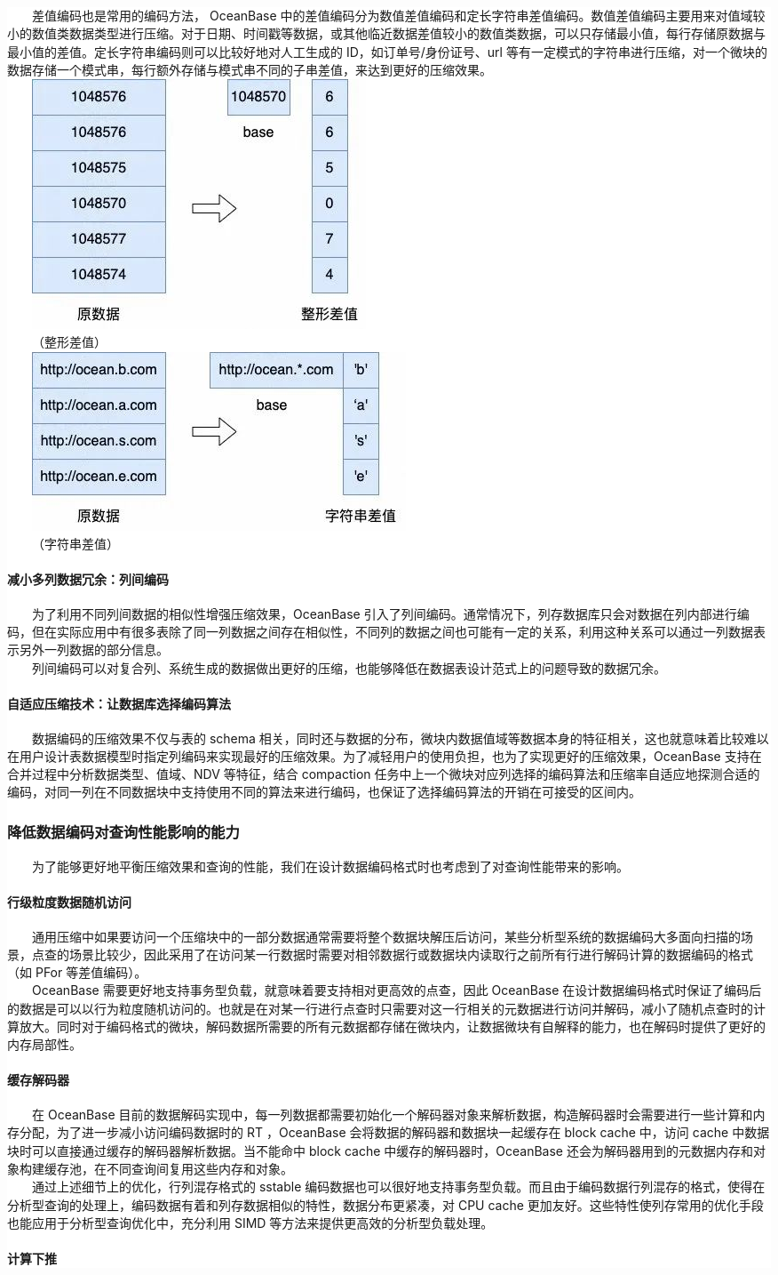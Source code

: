 &emsp;&emsp;差值编码也是常用的编码方法， OceanBase 中的差值编码分为数值差值编码和定长字符串差值编码。数值差值编码主要用来对值域较小的数值类数据类型进行压缩。对于日期、时间戳等数据，或其他临近数据差值较小的数值类数据，可以只存储最小值，每行存储原数据与最小值的差值。定长字符串编码则可以比较好地对人工生成的 ID，如订单号/身份证号、url 等有一定模式的字符串进行压缩，对一个微块的数据存储一个模式串，每行额外存储与模式串不同的子串差值，来达到更好的压缩效果。<br />&emsp;&emsp;![image.png](/img/solutions/storage_compression/5.png)<br />&emsp;&emsp;（整形差值）<br />&emsp;&emsp;![image.png](/img/solutions/storage_compression/6.png)<br />&emsp;&emsp;（字符串差值）
<a name="Ugb2n"></a>
#### 减小多列数据冗余：列间编码
&emsp;&emsp;为了利用不同列间数据的相似性增强压缩效果，OceanBase 引入了列间编码。通常情况下，列存数据库只会对数据在列内部进行编码，但在实际应用中有很多表除了同一列数据之间存在相似性，不同列的数据之间也可能有一定的关系，利用这种关系可以通过一列数据表示另外一列数据的部分信息。<br />&emsp;&emsp;列间编码可以对复合列、系统生成的数据做出更好的压缩，也能够降低在数据表设计范式上的问题导致的数据冗余。
<a name="AhhEi"></a>
#### 自适应压缩技术：让数据库选择编码算法
&emsp;&emsp;数据编码的压缩效果不仅与表的 schema 相关，同时还与数据的分布，微块内数据值域等数据本身的特征相关，这也就意味着比较难以在用户设计表数据模型时指定列编码来实现最好的压缩效果。为了减轻用户的使用负担，也为了实现更好的压缩效果，OceanBase 支持在合并过程中分析数据类型、值域、NDV 等特征，结合 compaction 任务中上一个微块对应列选择的编码算法和压缩率自适应地探测合适的编码，对同一列在不同数据块中支持使用不同的算法来进行编码，也保证了选择编码算法的开销在可接受的区间内。
<a name="QGem9"></a>
### 降低数据编码对查询性能影响的能力
&emsp;&emsp;为了能够更好地平衡压缩效果和查询的性能，我们在设计数据编码格式时也考虑到了对查询性能带来的影响。
<a name="x7mNw"></a>
#### 行级粒度数据随机访问
&emsp;&emsp;通用压缩中如果要访问一个压缩块中的一部分数据通常需要将整个数据块解压后访问，某些分析型系统的数据编码大多面向扫描的场景，点查的场景比较少，因此采用了在访问某一行数据时需要对相邻数据行或数据块内读取行之前所有行进行解码计算的数据编码的格式（如 PFor 等差值编码）。<br />&emsp;&emsp;OceanBase 需要更好地支持事务型负载，就意味着要支持相对更高效的点查，因此 OceanBase 在设计数据编码格式时保证了编码后的数据是可以以行为粒度随机访问的。也就是在对某一行进行点查时只需要对这一行相关的元数据进行访问并解码，减小了随机点查时的计算放大。同时对于编码格式的微块，解码数据所需要的所有元数据都存储在微块内，让数据微块有自解释的能力，也在解码时提供了更好的内存局部性。
<a name="ZnVKR"></a>
#### 缓存解码器
&emsp;&emsp;在 OceanBase 目前的数据解码实现中，每一列数据都需要初始化一个解码器对象来解析数据，构造解码器时会需要进行一些计算和内存分配，为了进一步减小访问编码数据时的 RT ，OceanBase 会将数据的解码器和数据块一起缓存在 block cache 中，访问  cache 中数据块时可以直接通过缓存的解码器解析数据。当不能命中 block cache 中缓存的解码器时，OceanBase 还会为解码器用到的元数据内存和对象构建缓存池，在不同查询间复用这些内存和对象。<br />&emsp;&emsp;通过上述细节上的优化，行列混存格式的 sstable 编码数据也可以很好地支持事务型负载。而且由于编码数据行列混存的格式，使得在分析型查询的处理上，编码数据有着和列存数据相似的特性，数据分布更紧凑，对 CPU cache 更加友好。这些特性使列存常用的优化手段也能应用于分析型查询优化中，充分利用 SIMD 等方法来提供更高效的分析型负载处理。
<a name="gd9G8"></a>
#### 计算下推